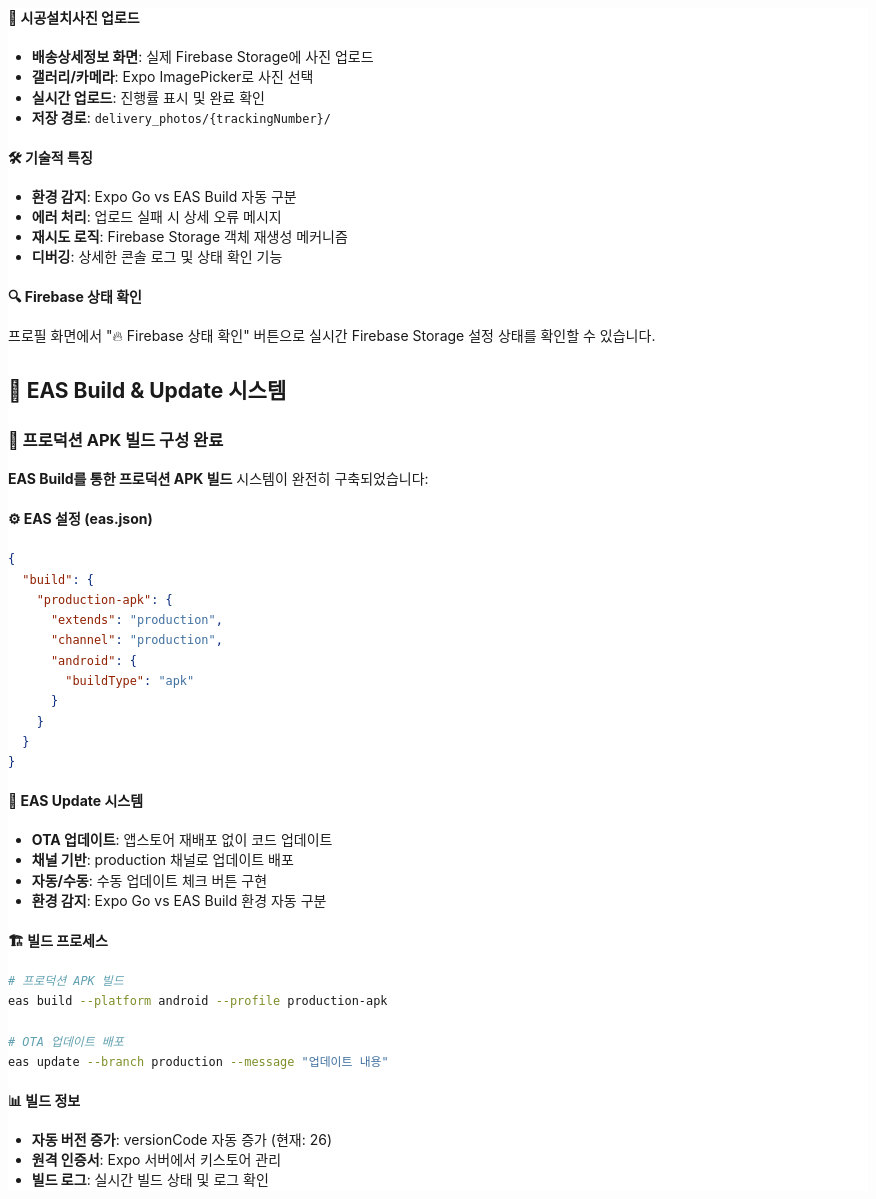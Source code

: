 #### 📱 시공설치사진 업로드
- **배송상세정보 화면**: 실제 Firebase Storage에 사진 업로드
- **갤러리/카메라**: Expo ImagePicker로 사진 선택
- **실시간 업로드**: 진행률 표시 및 완료 확인
- **저장 경로**: `delivery_photos/{trackingNumber}/`

#### 🛠️ 기술적 특징
- **환경 감지**: Expo Go vs EAS Build 자동 구분
- **에러 처리**: 업로드 실패 시 상세 오류 메시지
- **재시도 로직**: Firebase Storage 객체 재생성 메커니즘
- **디버깅**: 상세한 콘솔 로그 및 상태 확인 기능

#### 🔍 Firebase 상태 확인
프로필 화면에서 "🔥 Firebase 상태 확인" 버튼으로 실시간 Firebase Storage 설정 상태를 확인할 수 있습니다.

## 📱 EAS Build & Update 시스템

### 🚀 프로덕션 APK 빌드 구성 완료

**EAS Build를 통한 프로덕션 APK 빌드** 시스템이 완전히 구축되었습니다:

#### ⚙️ EAS 설정 (eas.json)
```json
{
  "build": {
    "production-apk": {
      "extends": "production",
      "channel": "production",
      "android": {
        "buildType": "apk"
      }
    }
  }
}
```

#### 🔄 EAS Update 시스템
- **OTA 업데이트**: 앱스토어 재배포 없이 코드 업데이트
- **채널 기반**: production 채널로 업데이트 배포
- **자동/수동**: 수동 업데이트 체크 버튼 구현
- **환경 감지**: Expo Go vs EAS Build 환경 자동 구분

#### 🏗️ 빌드 프로세스
```bash
# 프로덕션 APK 빌드
eas build --platform android --profile production-apk

# OTA 업데이트 배포
eas update --branch production --message "업데이트 내용"
```

#### 📊 빌드 정보
- **자동 버전 증가**: versionCode 자동 증가 (현재: 26)
- **원격 인증서**: Expo 서버에서 키스토어 관리
- **빌드 로그**: 실시간 빌드 상태 및 로그 확인
